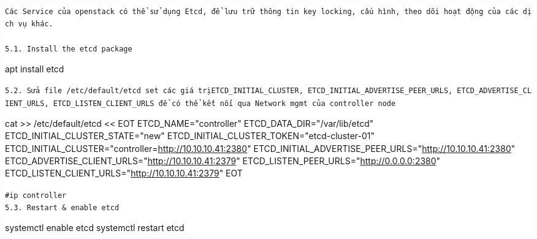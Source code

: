 ```
Các Service của openstack có thể sử dụng Etcd, để lưu trữ thông tin key locking, cấu hình, theo dõi hoạt động của các dịch vụ khác.

5.1. Install the etcd package
```
apt install etcd  
```
5.2. Sửa file /etc/default/etcd set các giá trịETCD_INITIAL_CLUSTER, ETCD_INITIAL_ADVERTISE_PEER_URLS, ETCD_ADVERTISE_CLIENT_URLS, ETCD_LISTEN_CLIENT_URLS để có thể kết nối qua Network mgmt của controller node
```
cat >> /etc/default/etcd << EOT
ETCD_NAME="controller"
ETCD_DATA_DIR="/var/lib/etcd"
ETCD_INITIAL_CLUSTER_STATE="new"
ETCD_INITIAL_CLUSTER_TOKEN="etcd-cluster-01"
ETCD_INITIAL_CLUSTER="controller=http://10.10.10.41:2380"
ETCD_INITIAL_ADVERTISE_PEER_URLS="http://10.10.10.41:2380"
ETCD_ADVERTISE_CLIENT_URLS="http://10.10.10.41:2379"
ETCD_LISTEN_PEER_URLS="http://0.0.0.0:2380"
ETCD_LISTEN_CLIENT_URLS="http://10.10.10.41:2379"
EOT
```
#ip controller
5.3. Restart & enable etcd
```
systemctl enable etcd
systemctl restart etcd
```
